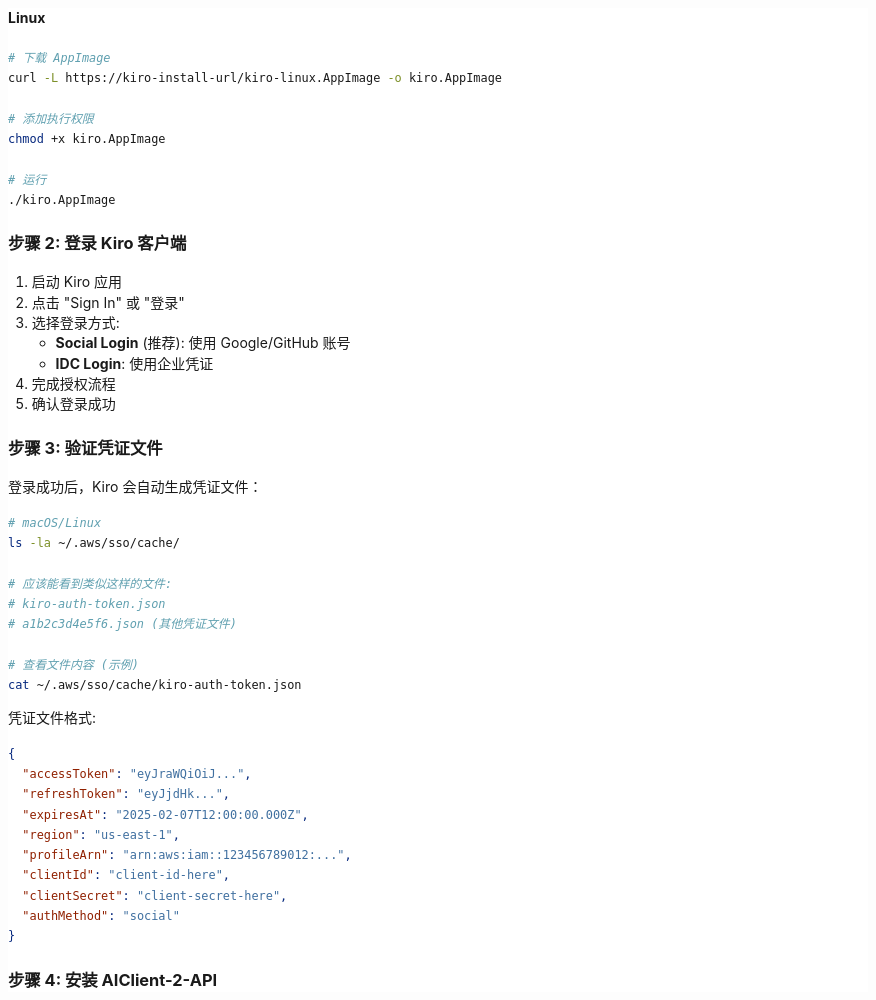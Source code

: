 #### Linux

```bash
# 下载 AppImage
curl -L https://kiro-install-url/kiro-linux.AppImage -o kiro.AppImage

# 添加执行权限
chmod +x kiro.AppImage

# 运行
./kiro.AppImage
```

### 步骤 2: 登录 Kiro 客户端

1. 启动 Kiro 应用
2. 点击 "Sign In" 或 "登录"
3. 选择登录方式:
   - **Social Login** (推荐): 使用 Google/GitHub 账号
   - **IDC Login**: 使用企业凭证
4. 完成授权流程
5. 确认登录成功

### 步骤 3: 验证凭证文件

登录成功后，Kiro 会自动生成凭证文件：

```bash
# macOS/Linux
ls -la ~/.aws/sso/cache/

# 应该能看到类似这样的文件:
# kiro-auth-token.json
# a1b2c3d4e5f6.json (其他凭证文件)

# 查看文件内容 (示例)
cat ~/.aws/sso/cache/kiro-auth-token.json
```

凭证文件格式:
```json
{
  "accessToken": "eyJraWQiOiJ...",
  "refreshToken": "eyJjdHk...",
  "expiresAt": "2025-02-07T12:00:00.000Z",
  "region": "us-east-1",
  "profileArn": "arn:aws:iam::123456789012:...",
  "clientId": "client-id-here",
  "clientSecret": "client-secret-here",
  "authMethod": "social"
}
```

### 步骤 4: 安装 AIClient-2-API
